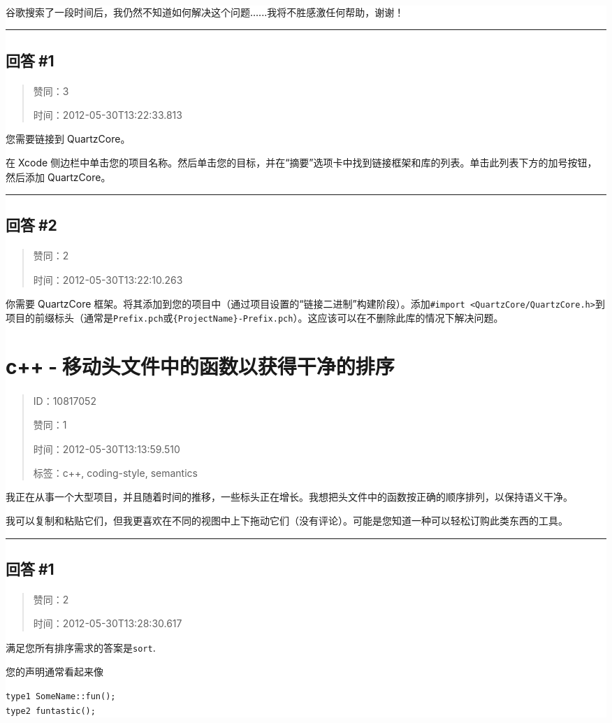 谷歌搜索了一段时间后，我仍然不知道如何解决这个问题......我将不胜感激任何帮助，谢谢！

* * *

## 回答 #1

> 赞同：3
> 
> 时间：2012-05-30T13:22:33.813

您需要链接到 QuartzCore。

在 Xcode 侧边栏中单击您的项目名称。然后单击您的目标，并在“摘要”选项卡中找到链接框架和库的列表。单击此列表下方的加号按钮，然后添加 QuartzCore。

* * *

## 回答 #2

> 赞同：2
> 
> 时间：2012-05-30T13:22:10.263

你需要 QuartzCore 框架。将其添加到您的项目中（通过项目设置的“链接二进制”构建阶段）。添加`#import <QuartzCore/QuartzCore.h>`到项目的前缀标头（通常是`Prefix.pch`或`{ProjectName}-Prefix.pch`）。这应该可以在不删除此库的情况下解决问题。

# c++ - 移动头文件中的函数以获得干净的排序

> ID：10817052
> 
> 赞同：1
> 
> 时间：2012-05-30T13:13:59.510
> 
> 标签：c++, coding-style, semantics

我正在从事一个大型项目，并且随着时间的推移，一些标头正在增长。我想把头文件中的函数按正确的顺序排列，以保持语义干净。

我可以复制和粘贴它们，但我更喜欢在不同的视图中上下拖动它们（没有评论）。可能是您知道一种可以轻松订购此类东西的工具。

* * *

## 回答 #1

> 赞同：2
> 
> 时间：2012-05-30T13:28:30.617

满足您所有排序需求的答案是`sort`.

您的声明通常看起来像

```
type1 SomeName::fun();
type2 funtastic(); 
```
